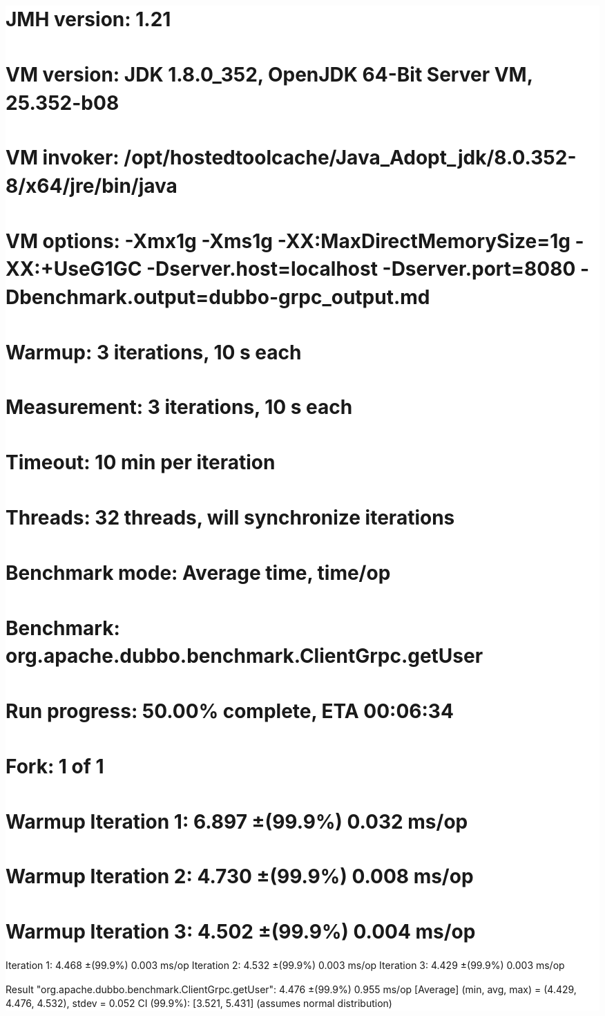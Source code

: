 
# JMH version: 1.21
# VM version: JDK 1.8.0_352, OpenJDK 64-Bit Server VM, 25.352-b08
# VM invoker: /opt/hostedtoolcache/Java_Adopt_jdk/8.0.352-8/x64/jre/bin/java
# VM options: -Xmx1g -Xms1g -XX:MaxDirectMemorySize=1g -XX:+UseG1GC -Dserver.host=localhost -Dserver.port=8080 -Dbenchmark.output=dubbo-grpc_output.md
# Warmup: 3 iterations, 10 s each
# Measurement: 3 iterations, 10 s each
# Timeout: 10 min per iteration
# Threads: 32 threads, will synchronize iterations
# Benchmark mode: Average time, time/op
# Benchmark: org.apache.dubbo.benchmark.ClientGrpc.getUser

# Run progress: 50.00% complete, ETA 00:06:34
# Fork: 1 of 1
# Warmup Iteration   1: 6.897 ±(99.9%) 0.032 ms/op
# Warmup Iteration   2: 4.730 ±(99.9%) 0.008 ms/op
# Warmup Iteration   3: 4.502 ±(99.9%) 0.004 ms/op
Iteration   1: 4.468 ±(99.9%) 0.003 ms/op
Iteration   2: 4.532 ±(99.9%) 0.003 ms/op
Iteration   3: 4.429 ±(99.9%) 0.003 ms/op


Result "org.apache.dubbo.benchmark.ClientGrpc.getUser":
  4.476 ±(99.9%) 0.955 ms/op [Average]
  (min, avg, max) = (4.429, 4.476, 4.532), stdev = 0.052
  CI (99.9%): [3.521, 5.431] (assumes normal distribution)
